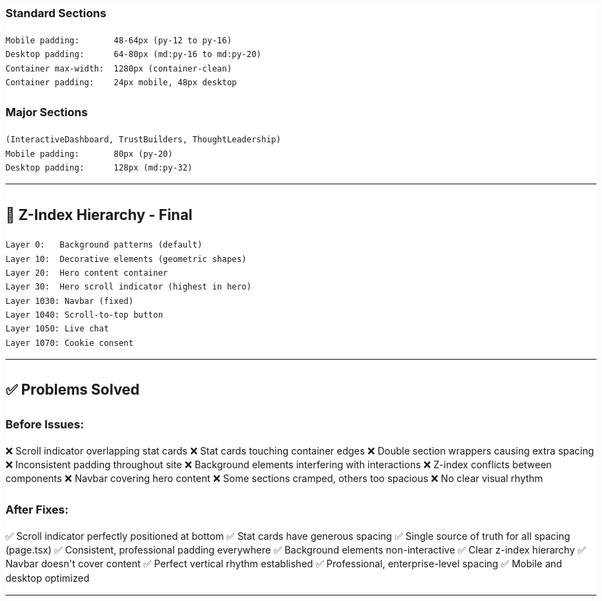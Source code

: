 ### Standard Sections
```
Mobile padding:       48-64px (py-12 to py-16)
Desktop padding:      64-80px (md:py-16 to md:py-20)
Container max-width:  1280px (container-clean)
Container padding:    24px mobile, 48px desktop
```

### Major Sections
```
(InteractiveDashboard, TrustBuilders, ThoughtLeadership)
Mobile padding:       80px (py-20)
Desktop padding:      128px (md:py-32)
```

---

## 🎯 Z-Index Hierarchy - Final

```
Layer 0:   Background patterns (default)
Layer 10:  Decorative elements (geometric shapes)
Layer 20:  Hero content container
Layer 30:  Hero scroll indicator (highest in hero)
Layer 1030: Navbar (fixed)
Layer 1040: Scroll-to-top button
Layer 1050: Live chat
Layer 1070: Cookie consent
```

---

## ✅ Problems Solved

### Before Issues:
❌ Scroll indicator overlapping stat cards
❌ Stat cards touching container edges
❌ Double section wrappers causing extra spacing
❌ Inconsistent padding throughout site
❌ Background elements interfering with interactions
❌ Z-index conflicts between components
❌ Navbar covering hero content
❌ Some sections cramped, others too spacious
❌ No clear visual rhythm

### After Fixes:
✅ Scroll indicator perfectly positioned at bottom
✅ Stat cards have generous spacing
✅ Single source of truth for all spacing (page.tsx)
✅ Consistent, professional padding everywhere
✅ Background elements non-interactive
✅ Clear z-index hierarchy
✅ Navbar doesn't cover content
✅ Perfect vertical rhythm established
✅ Professional, enterprise-level spacing
✅ Mobile and desktop optimized

---